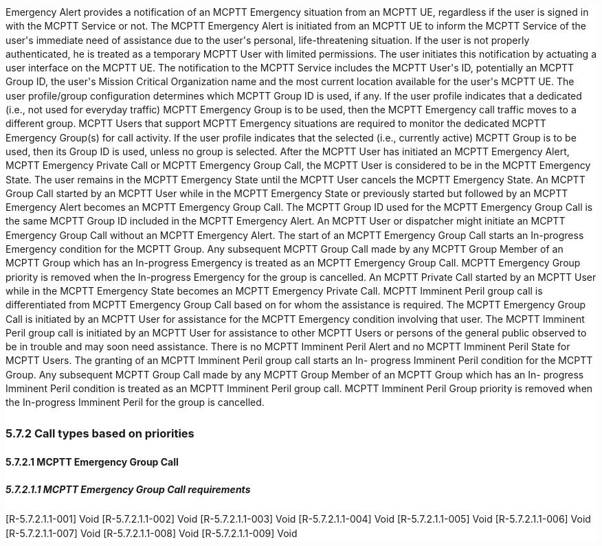 Emergency Alert provides a notification of an MCPTT Emergency situation from
an MCPTT UE, regardless if the user is signed in with the MCPTT Service or
not.
The MCPTT Emergency Alert is initiated from an MCPTT UE to inform the MCPTT
Service of the user\'s immediate need of assistance due to the user\'s
personal, life-threatening situation. If the user is not properly
authenticated, he is treated as a temporary MCPTT User with limited
permissions. The user initiates this notification by actuating a user
interface on the MCPTT UE. The notification to the MCPTT Service includes the
MCPTT User\'s ID, potentially an MCPTT Group ID, the user\'s Mission Critical
Organization name and the most current location available for the user\'s
MCPTT UE.
The user profile/group configuration determines which MCPTT Group ID is used,
if any. If the user profile indicates that a dedicated (i.e., not used for
everyday traffic) MCPTT Emergency Group is to be used, then the MCPTT
Emergency call traffic moves to a different group. MCPTT Users that support
MCPTT Emergency situations are required to monitor the dedicated MCPTT
Emergency Group(s) for call activity. If the user profile indicates that the
selected (i.e., currently active) MCPTT Group is to be used, then its Group ID
is used, unless no group is selected.
After the MCPTT User has initiated an MCPTT Emergency Alert, MCPTT Emergency
Private Call or MCPTT Emergency Group Call, the MCPTT User is considered to be
in the MCPTT Emergency State. The user remains in the MCPTT Emergency State
until the MCPTT User cancels the MCPTT Emergency State.
An MCPTT Group Call started by an MCPTT User while in the MCPTT Emergency
State or previously started but followed by an MCPTT Emergency Alert becomes
an MCPTT Emergency Group Call. The MCPTT Group ID used for the MCPTT Emergency
Group Call is the same MCPTT Group ID included in the MCPTT Emergency Alert.
An MCPTT User or dispatcher might initiate an MCPTT Emergency Group Call
without an MCPTT Emergency Alert. The start of an MCPTT Emergency Group Call
starts an In-progress Emergency condition for the MCPTT Group. Any subsequent
MCPTT Group Call made by any MCPTT Group Member of an MCPTT Group which has an
In-progress Emergency is treated as an MCPTT Emergency Group Call. MCPTT
Emergency Group priority is removed when the In-progress Emergency for the
group is cancelled.
An MCPTT Private Call started by an MCPTT User while in the MCPTT Emergency
State becomes an MCPTT Emergency Private Call.
MCPTT Imminent Peril group call is differentiated from MCPTT Emergency Group
Call based on for whom the assistance is required. The MCPTT Emergency Group
Call is initiated by an MCPTT User for assistance for the MCPTT Emergency
condition involving that user. The MCPTT Imminent Peril group call is
initiated by an MCPTT User for assistance to other MCPTT Users or persons of
the general public observed to be in trouble and may soon need assistance.
There is no MCPTT Imminent Peril Alert and no MCPTT Imminent Peril State for
MCPTT Users. The granting of an MCPTT Imminent Peril group call starts an In-
progress Imminent Peril condition for the MCPTT Group. Any subsequent MCPTT
Group Call made by any MCPTT Group Member of an MCPTT Group which has an In-
progress Imminent Peril condition is treated as an MCPTT Imminent Peril group
call. MCPTT Imminent Peril Group priority is removed when the In-progress
Imminent Peril for the group is cancelled.
### 5.7.2 Call types based on priorities
#### 5.7.2.1 MCPTT Emergency Group Call
##### 5.7.2.1.1 MCPTT Emergency Group Call requirements
[R-5.7.2.1.1-001] Void
[R-5.7.2.1.1-002] Void
[R-5.7.2.1.1-003] Void
[R-5.7.2.1.1-004] Void
[R-5.7.2.1.1-005] Void
[R-5.7.2.1.1-006] Void
[R-5.7.2.1.1-007] Void
[R-5.7.2.1.1-008] Void
[R-5.7.2.1.1-009] Void